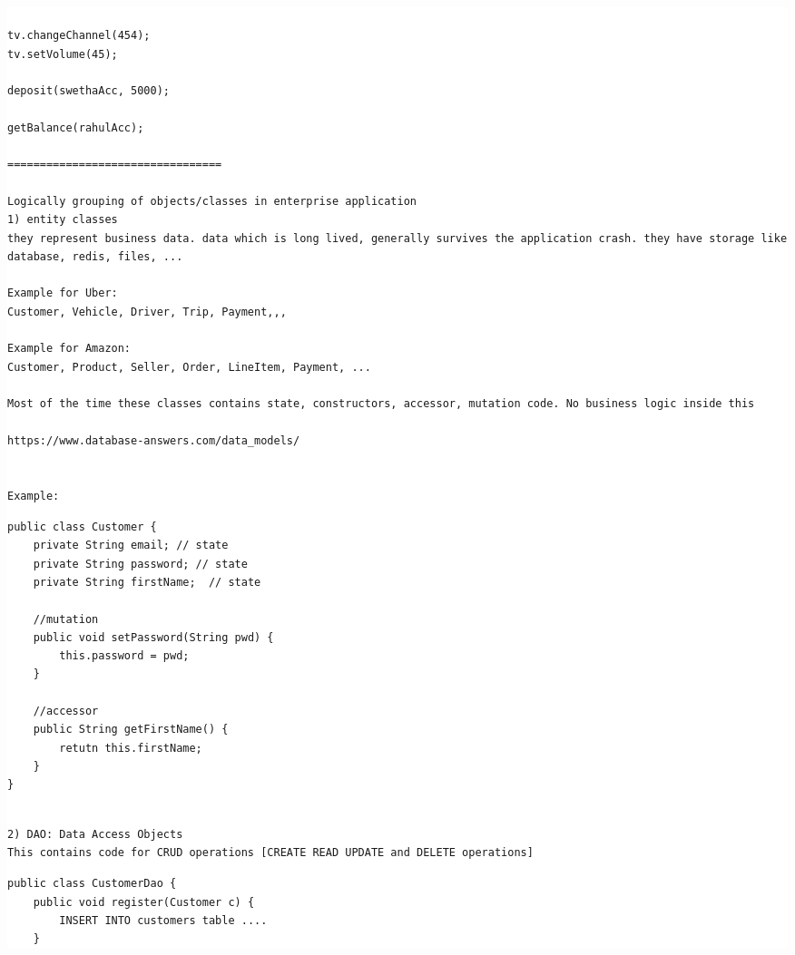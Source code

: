 ```

tv.changeChannel(454); 
tv.setVolume(45);

deposit(swethaAcc, 5000);

getBalance(rahulAcc);

=================================

Logically grouping of objects/classes in enterprise application
1) entity classes 
they represent business data. data which is long lived, generally survives the application crash. they have storage like database, redis, files, ...

Example for Uber:
Customer, Vehicle, Driver, Trip, Payment,,, 

Example for Amazon:
Customer, Product, Seller, Order, LineItem, Payment, ...

Most of the time these classes contains state, constructors, accessor, mutation code. No business logic inside this

https://www.database-answers.com/data_models/


Example:
```
    public class Customer {
        private String email; // state
        private String password; // state
        private String firstName;  // state
        
        //mutation
        public void setPassword(String pwd) {
            this.password = pwd;
        }
        
        //accessor
        public String getFirstName() {
            retutn this.firstName;
        }
    }

```

2) DAO: Data Access Objects
This contains code for CRUD operations [CREATE READ UPDATE and DELETE operations]

```
    public class CustomerDao {
        public void register(Customer c) {
            INSERT INTO customers table ....
        }
